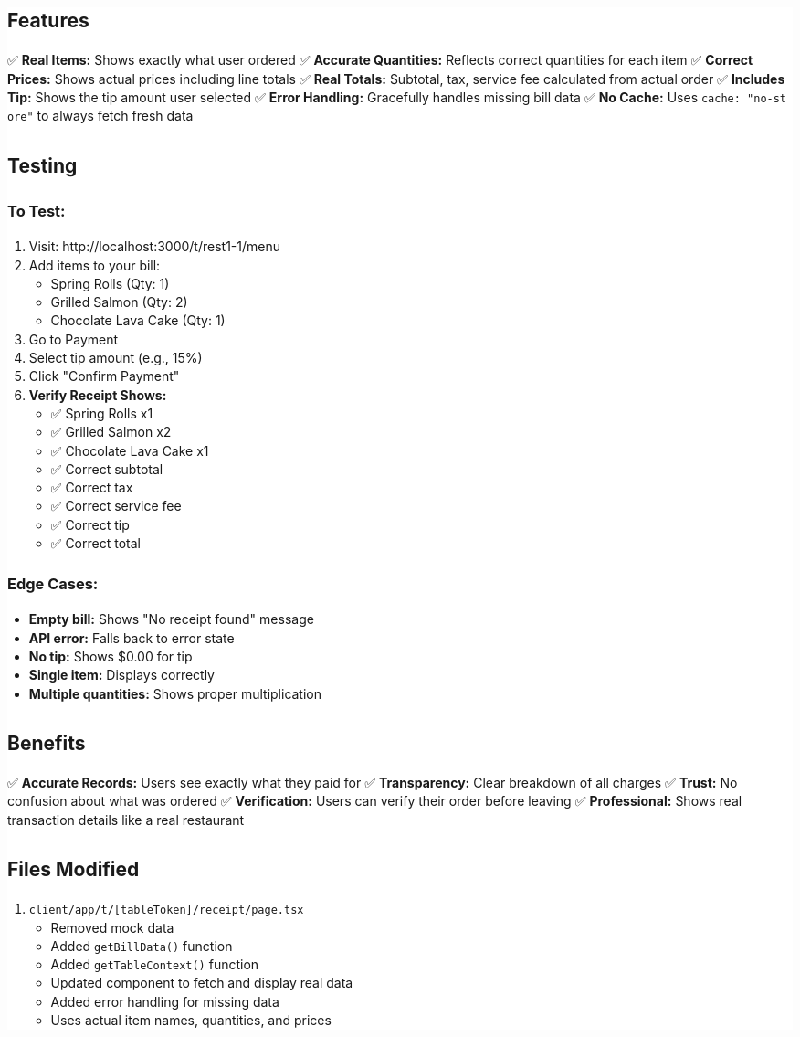 ## Features

✅ **Real Items:** Shows exactly what user ordered
✅ **Accurate Quantities:** Reflects correct quantities for each item
✅ **Correct Prices:** Shows actual prices including line totals
✅ **Real Totals:** Subtotal, tax, service fee calculated from actual order
✅ **Includes Tip:** Shows the tip amount user selected
✅ **Error Handling:** Gracefully handles missing bill data
✅ **No Cache:** Uses `cache: "no-store"` to always fetch fresh data

## Testing

### To Test:
1. Visit: http://localhost:3000/t/rest1-1/menu
2. Add items to your bill:
   - Spring Rolls (Qty: 1)
   - Grilled Salmon (Qty: 2)
   - Chocolate Lava Cake (Qty: 1)
3. Go to Payment
4. Select tip amount (e.g., 15%)
5. Click "Confirm Payment"
6. **Verify Receipt Shows:**
   - ✅ Spring Rolls x1
   - ✅ Grilled Salmon x2
   - ✅ Chocolate Lava Cake x1
   - ✅ Correct subtotal
   - ✅ Correct tax
   - ✅ Correct service fee
   - ✅ Correct tip
   - ✅ Correct total

### Edge Cases:
- **Empty bill:** Shows "No receipt found" message
- **API error:** Falls back to error state
- **No tip:** Shows $0.00 for tip
- **Single item:** Displays correctly
- **Multiple quantities:** Shows proper multiplication

## Benefits

✅ **Accurate Records:** Users see exactly what they paid for
✅ **Transparency:** Clear breakdown of all charges
✅ **Trust:** No confusion about what was ordered
✅ **Verification:** Users can verify their order before leaving
✅ **Professional:** Shows real transaction details like a real restaurant

## Files Modified

1. `client/app/t/[tableToken]/receipt/page.tsx`
   - Removed mock data
   - Added `getBillData()` function
   - Added `getTableContext()` function
   - Updated component to fetch and display real data
   - Added error handling for missing data
   - Uses actual item names, quantities, and prices
